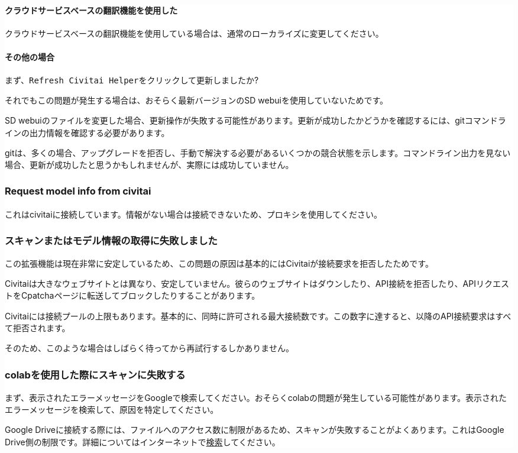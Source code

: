 #### クラウドサービスベースの翻訳機能を使用した
クラウドサービスベースの翻訳機能を使用している場合は、通常のローカライズに変更してください。

#### その他の場合
まず、<kbd>Refresh Civitai Helper</kbd>をクリックして更新しましたか?  

それでもこの問題が発生する場合は、おそらく最新バージョンのSD webuiを使用していないためです。  

SD webuiのファイルを変更した場合、更新操作が失敗する可能性があります。更新が成功したかどうかを確認するには、gitコマンドラインの出力情報を確認する必要があります。  

gitは、多くの場合、アップグレードを拒否し、手動で解決する必要があるいくつかの競合状態を示します。コマンドライン出力を見ない場合、更新が成功したと思うかもしれませんが、実際には成功していません。   

 
### Request model info from civitai
これはcivitaiに接続しています。情報がない場合は接続できないため、プロキシを使用してください。


### スキャンまたはモデル情報の取得に失敗しました
この拡張機能は現在非常に安定しているため、この問題の原因は基本的にはCivitaiが接続要求を拒否したためです。  

Civitaiは大きなウェブサイトとは異なり、安定していません。彼らのウェブサイトはダウンしたり、API接続を拒否したり、APIリクエストをCpatchaページに転送してブロックしたりすることがあります。  

Civitaiには接続プールの上限もあります。基本的に、同時に許可される最大接続数です。この数字に達すると、以降のAPI接続要求はすべて拒否されます。  

そのため、このような場合はしばらく待ってから再試行するしかありません。  

### colabを使用した際にスキャンに失敗する
まず、表示されたエラーメッセージをGoogleで検索してください。おそらくcolabの問題が発生している可能性があります。表示されたエラーメッセージを検索して、原因を特定してください。  

Google Driveに接続する際には、ファイルへのアクセス数に制限があるため、スキャンが失敗することがよくあります。これはGoogle Drive側の制限です。詳細についてはインターネットで[検索](https://google.com)してください。